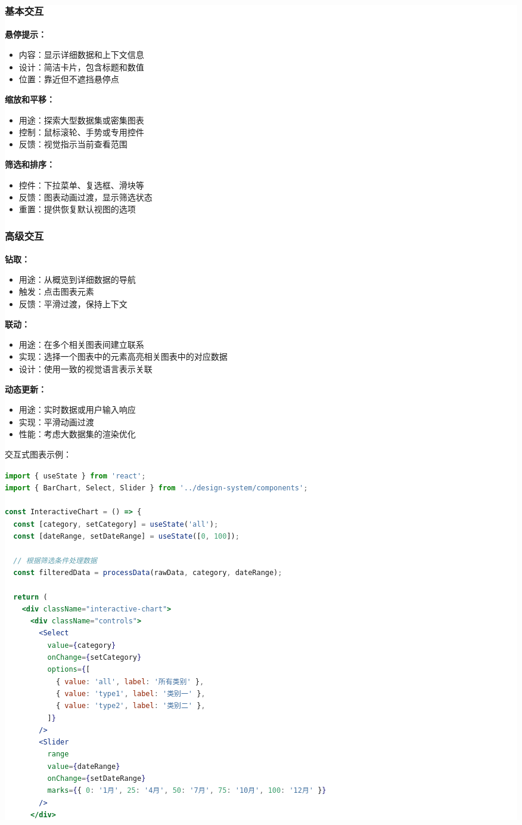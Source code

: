 ### 基本交互

**悬停提示：**
- 内容：显示详细数据和上下文信息
- 设计：简洁卡片，包含标题和数值
- 位置：靠近但不遮挡悬停点

**缩放和平移：**
- 用途：探索大型数据集或密集图表
- 控制：鼠标滚轮、手势或专用控件
- 反馈：视觉指示当前查看范围

**筛选和排序：**
- 控件：下拉菜单、复选框、滑块等
- 反馈：图表动画过渡，显示筛选状态
- 重置：提供恢复默认视图的选项

### 高级交互

**钻取：**
- 用途：从概览到详细数据的导航
- 触发：点击图表元素
- 反馈：平滑过渡，保持上下文

**联动：**
- 用途：在多个相关图表间建立联系
- 实现：选择一个图表中的元素高亮相关图表中的对应数据
- 设计：使用一致的视觉语言表示关联

**动态更新：**
- 用途：实时数据或用户输入响应
- 实现：平滑动画过渡
- 性能：考虑大数据集的渲染优化

交互式图表示例：

```jsx
import { useState } from 'react';
import { BarChart, Select, Slider } from '../design-system/components';

const InteractiveChart = () => {
  const [category, setCategory] = useState('all');
  const [dateRange, setDateRange] = useState([0, 100]);
  
  // 根据筛选条件处理数据
  const filteredData = processData(rawData, category, dateRange);
  
  return (
    <div className="interactive-chart">
      <div className="controls">
        <Select 
          value={category} 
          onChange={setCategory}
          options={[
            { value: 'all', label: '所有类别' },
            { value: 'type1', label: '类别一' },
            { value: 'type2', label: '类别二' },
          ]}
        />
        <Slider 
          range 
          value={dateRange} 
          onChange={setDateRange}
          marks={{ 0: '1月', 25: '4月', 50: '7月', 75: '10月', 100: '12月' }}
        />
      </div>
```